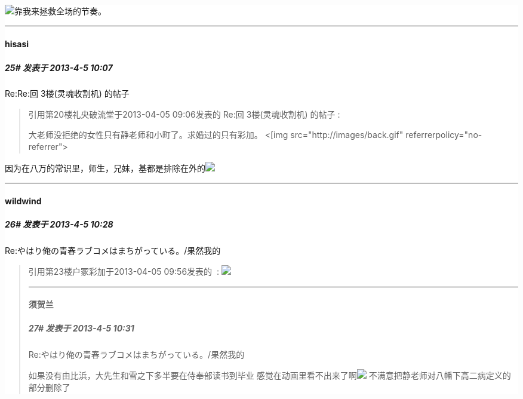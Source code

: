 <img src="https://static.saraba1st.com/image/smiley/face/119.gif" referrerpolicy="no-referrer">靠我来拯救全场的节奏。







-----

####  hisasi  
##### 25#       发表于 2013-4-5 10:07

Re:Re:回 3楼(灵魂收割机) 的帖子


<blockquote>引用第20楼礼央破流堂于2013-04-05 09:06发表的 Re:回 3楼(灵魂收割机) 的帖子 :


大老师没拒绝的女性只有静老师和小町了。求婚过的只有彩加。
<[img src="http://images/back.gif" referrerpolicy="no-referrer"></blockquote>


因为在八万的常识里，师生，兄妹，基都是排除在外的<img src="https://static.saraba1st.com/image/smiley/face/94.jpg" referrerpolicy="no-referrer">







-----

####  wildwind  
##### 26#       发表于 2013-4-5 10:28

Re:やはり俺の青春ラブコメはまちがっている。/果然我的


<blockquote>引用第23楼户冢彩加于2013-04-05 09:56发表的  :
<img src="https://static.saraba1st.com/image/smiley/face/119.gif" referrerpolicy="no-referrer">







-----

####  须贺兰  
##### 27#       发表于 2013-4-5 10:31

Re:やはり俺の青春ラブコメはまちがっている。/果然我的



如果没有由比浜，大先生和雪之下多半要在侍奉部读书到毕业
感觉在动画里看不出来了啊<img src="https://static.saraba1st.com/image/smiley/face/41.gif" referrerpolicy="no-referrer">
不满意把静老师对八幡下高二病定义的部分删除了




